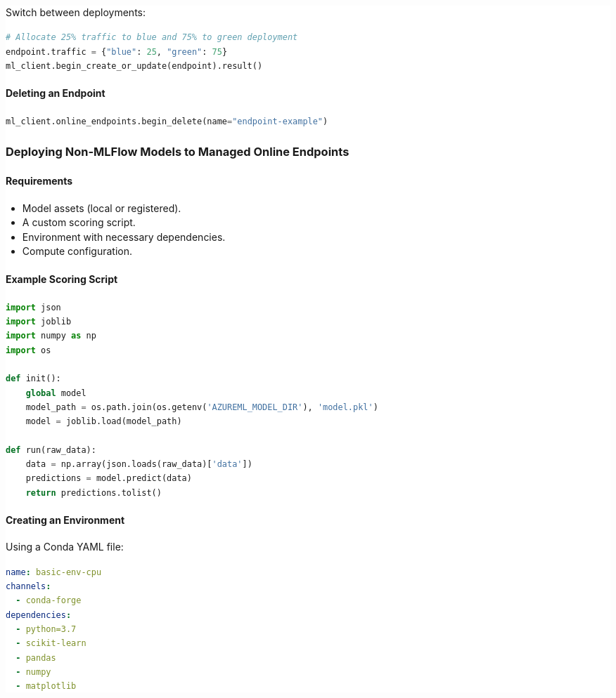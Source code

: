 Switch between deployments:

```python
# Allocate 25% traffic to blue and 75% to green deployment
endpoint.traffic = {"blue": 25, "green": 75}
ml_client.begin_create_or_update(endpoint).result()
```

#### **Deleting an Endpoint**

```python
ml_client.online_endpoints.begin_delete(name="endpoint-example")
```

### **Deploying Non-MLFlow Models to Managed Online Endpoints**

#### **Requirements**

- Model assets (local or registered).
- A custom scoring script.
- Environment with necessary dependencies.
- Compute configuration.

#### **Example Scoring Script**

```python
import json
import joblib
import numpy as np
import os

def init():
    global model
    model_path = os.path.join(os.getenv('AZUREML_MODEL_DIR'), 'model.pkl')
    model = joblib.load(model_path)

def run(raw_data):
    data = np.array(json.loads(raw_data)['data'])
    predictions = model.predict(data)
    return predictions.tolist()
```

#### **Creating an Environment**

Using a Conda YAML file:

```yaml
name: basic-env-cpu
channels:
  - conda-forge
dependencies:
  - python=3.7
  - scikit-learn
  - pandas
  - numpy
  - matplotlib
```
